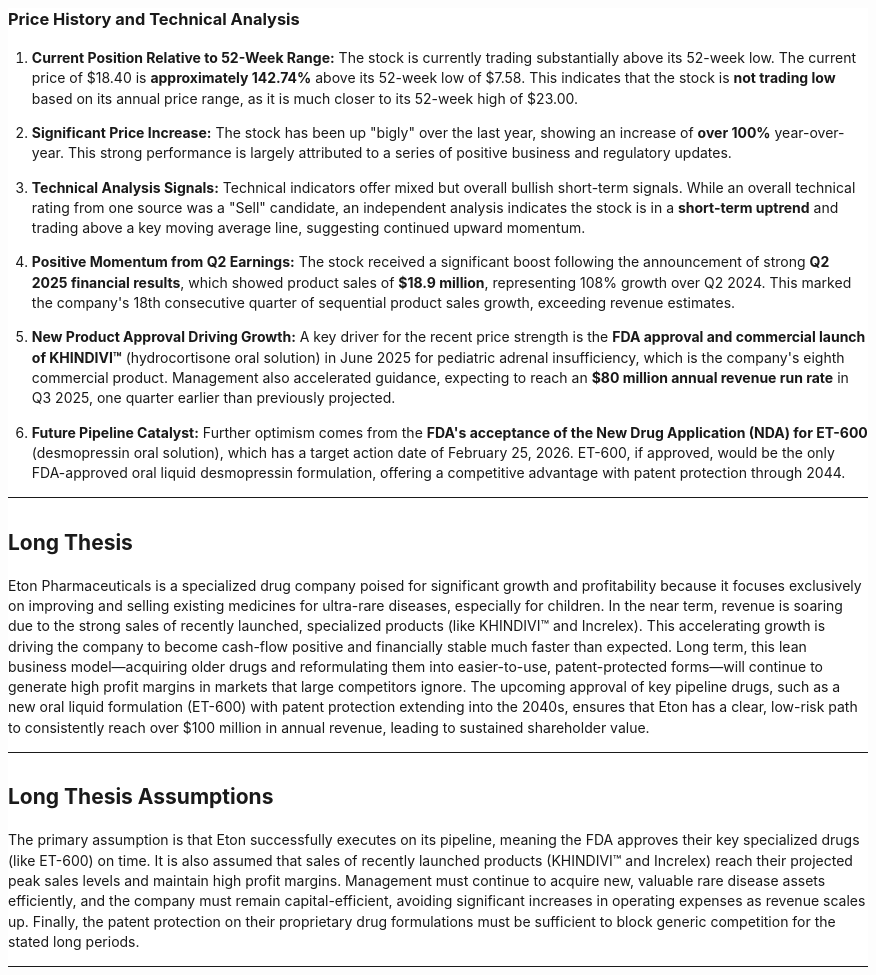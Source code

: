 ### Price History and Technical Analysis

1.  **Current Position Relative to 52-Week Range:** The stock is currently trading substantially above its 52-week low. The current price of $18.40 is **approximately 142.74%** above its 52-week low of $7.58. This indicates that the stock is **not trading low** based on its annual price range, as it is much closer to its 52-week high of $23.00.

2.  **Significant Price Increase:** The stock has been up "bigly" over the last year, showing an increase of **over 100%** year-over-year. This strong performance is largely attributed to a series of positive business and regulatory updates.

3.  **Technical Analysis Signals:** Technical indicators offer mixed but overall bullish short-term signals. While an overall technical rating from one source was a "Sell" candidate, an independent analysis indicates the stock is in a **short-term uptrend** and trading above a key moving average line, suggesting continued upward momentum.

4.  **Positive Momentum from Q2 Earnings:** The stock received a significant boost following the announcement of strong **Q2 2025 financial results**, which showed product sales of **$18.9 million**, representing 108% growth over Q2 2024. This marked the company's 18th consecutive quarter of sequential product sales growth, exceeding revenue estimates.

5.  **New Product Approval Driving Growth:** A key driver for the recent price strength is the **FDA approval and commercial launch of KHINDIVI™** (hydrocortisone oral solution) in June 2025 for pediatric adrenal insufficiency, which is the company's eighth commercial product. Management also accelerated guidance, expecting to reach an **$80 million annual revenue run rate** in Q3 2025, one quarter earlier than previously projected.

6.  **Future Pipeline Catalyst:** Further optimism comes from the **FDA's acceptance of the New Drug Application (NDA) for ET-600** (desmopressin oral solution), which has a target action date of February 25, 2026. ET-600, if approved, would be the only FDA-approved oral liquid desmopressin formulation, offering a competitive advantage with patent protection through 2044.

---

## Long Thesis

Eton Pharmaceuticals is a specialized drug company poised for significant growth and profitability because it focuses exclusively on improving and selling existing medicines for ultra-rare diseases, especially for children. In the near term, revenue is soaring due to the strong sales of recently launched, specialized products (like KHINDIVI™ and Increlex). This accelerating growth is driving the company to become cash-flow positive and financially stable much faster than expected. Long term, this lean business model—acquiring older drugs and reformulating them into easier-to-use, patent-protected forms—will continue to generate high profit margins in markets that large competitors ignore. The upcoming approval of key pipeline drugs, such as a new oral liquid formulation (ET-600) with patent protection extending into the 2040s, ensures that Eton has a clear, low-risk path to consistently reach over $100 million in annual revenue, leading to sustained shareholder value.

---

## Long Thesis Assumptions

The primary assumption is that Eton successfully executes on its pipeline, meaning the FDA approves their key specialized drugs (like ET-600) on time. It is also assumed that sales of recently launched products (KHINDIVI™ and Increlex) reach their projected peak sales levels and maintain high profit margins. Management must continue to acquire new, valuable rare disease assets efficiently, and the company must remain capital-efficient, avoiding significant increases in operating expenses as revenue scales up. Finally, the patent protection on their proprietary drug formulations must be sufficient to block generic competition for the stated long periods.

---
